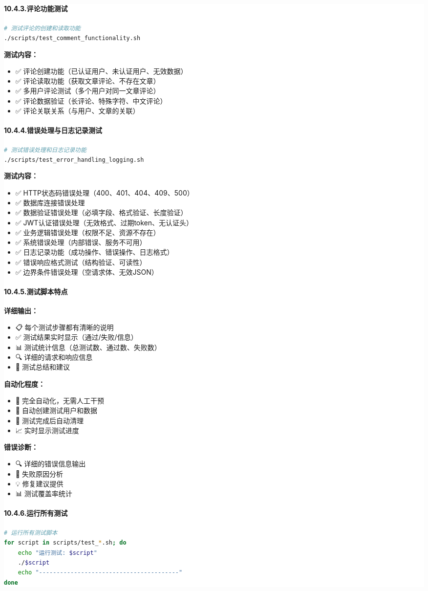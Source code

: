 #### 10.4.3.评论功能测试
```bash
# 测试评论的创建和读取功能
./scripts/test_comment_functionality.sh
```

**测试内容：**
- ✅ 评论创建功能（已认证用户、未认证用户、无效数据）
- ✅ 评论读取功能（获取文章评论、不存在文章）
- ✅ 多用户评论测试（多个用户对同一文章评论）
- ✅ 评论数据验证（长评论、特殊字符、中文评论）
- ✅ 评论关联关系（与用户、文章的关联）

#### 10.4.4.错误处理与日志记录测试
```bash
# 测试错误处理和日志记录功能
./scripts/test_error_handling_logging.sh
```

**测试内容：**
- ✅ HTTP状态码错误处理（400、401、404、409、500）
- ✅ 数据库连接错误处理
- ✅ 数据验证错误处理（必填字段、格式验证、长度验证）
- ✅ JWT认证错误处理（无效格式、过期token、无认证头）
- ✅ 业务逻辑错误处理（权限不足、资源不存在）
- ✅ 系统错误处理（内部错误、服务不可用）
- ✅ 日志记录功能（成功操作、错误操作、日志格式）
- ✅ 错误响应格式测试（结构验证、可读性）
- ✅ 边界条件错误处理（空请求体、无效JSON）

#### 10.4.5.测试脚本特点

**详细输出：**
- 📋 每个测试步骤都有清晰的说明
- ✅ 测试结果实时显示（通过/失败/信息）
- 📊 测试统计信息（总测试数、通过数、失败数）
- 🔍 详细的请求和响应信息
- 🎯 测试总结和建议

**自动化程度：**
- 🤖 完全自动化，无需人工干预
- 🔄 自动创建测试用户和数据
- 🧹 测试完成后自动清理
- 📈 实时显示测试进度

**错误诊断：**
- 🔍 详细的错误信息输出
- 📝 失败原因分析
- 💡 修复建议提供
- 📊 测试覆盖率统计

#### 10.4.6.运行所有测试

```bash
# 运行所有测试脚本
for script in scripts/test_*.sh; do
    echo "运行测试: $script"
    ./$script
    echo "----------------------------------------"
done
```
